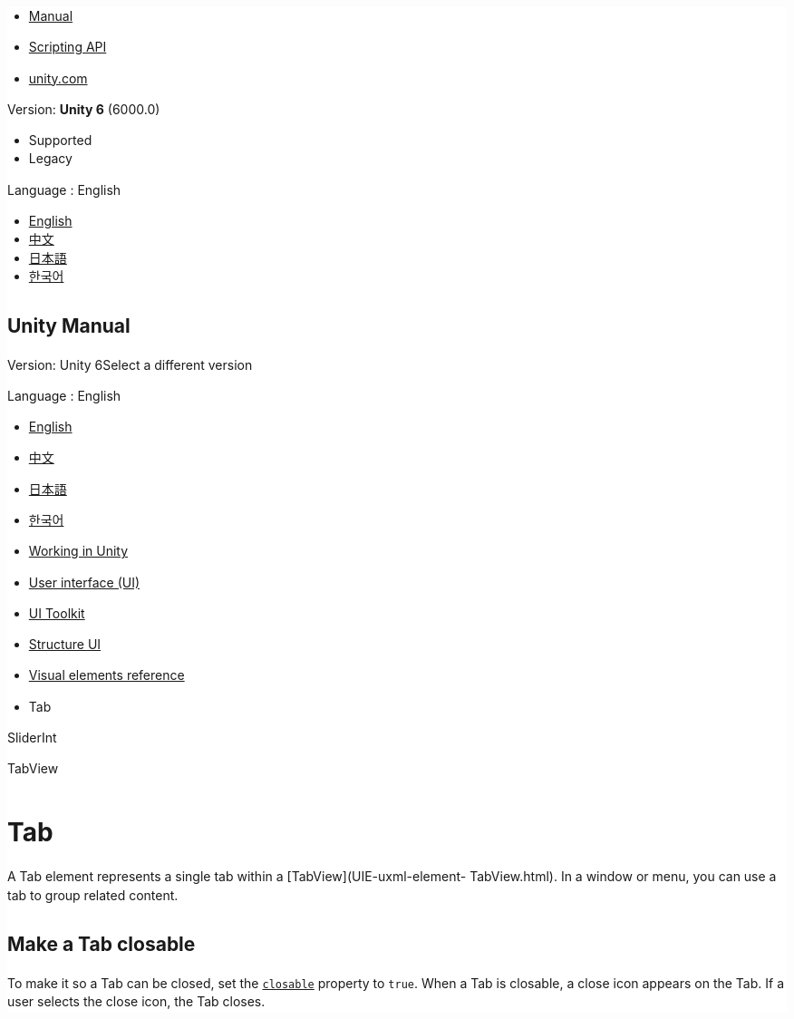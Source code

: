 [](https://docs.unity3d.com)

  * [Manual](../Manual/index.html)
  * [Scripting API](../ScriptReference/index.html)

  * [unity.com](https://unity.com/)

Version: **Unity 6** (6000.0)

  * Supported
  * Legacy

Language : English

  * [English](/Manual/UIE-uxml-element-Tab.html)
  * [中文](/cn/current/Manual/UIE-uxml-element-Tab.html)
  * [日本語](/ja/current/Manual/UIE-uxml-element-Tab.html)
  * [한국어](/kr/current/Manual/UIE-uxml-element-Tab.html)

[](https://docs.unity3d.com)

## Unity Manual

Version: Unity 6Select a different version

Language : English

  * [English](/Manual/UIE-uxml-element-Tab.html)
  * [中文](/cn/current/Manual/UIE-uxml-element-Tab.html)
  * [日本語](/ja/current/Manual/UIE-uxml-element-Tab.html)
  * [한국어](/kr/current/Manual/UIE-uxml-element-Tab.html)

  * [Working in Unity](working-in-unity.html)
  * [User interface (UI)](UIToolkits.html)
  * [UI Toolkit](UIElements.html)
  * [Structure UI](UIE-structure-ui.html)
  * [Visual elements reference](UIE-ElementRef.html)
  * Tab

[](UIE-uxml-element-SliderInt.html)

SliderInt

[](UIE-uxml-element-TabView.html)

TabView

# Tab

A Tab element represents a single tab within a [TabView](UIE-uxml-element-
TabView.html). In a window or menu, you can use a tab to group related
content.

## Make a Tab closable

To make it so a Tab can be closed, set the
[`closable`](../ScriptReference/UIElements.Tab.closable.html) property to
`true`. When a Tab is closable, a close icon appears on the Tab. If a user
selects the close icon, the Tab closes.
